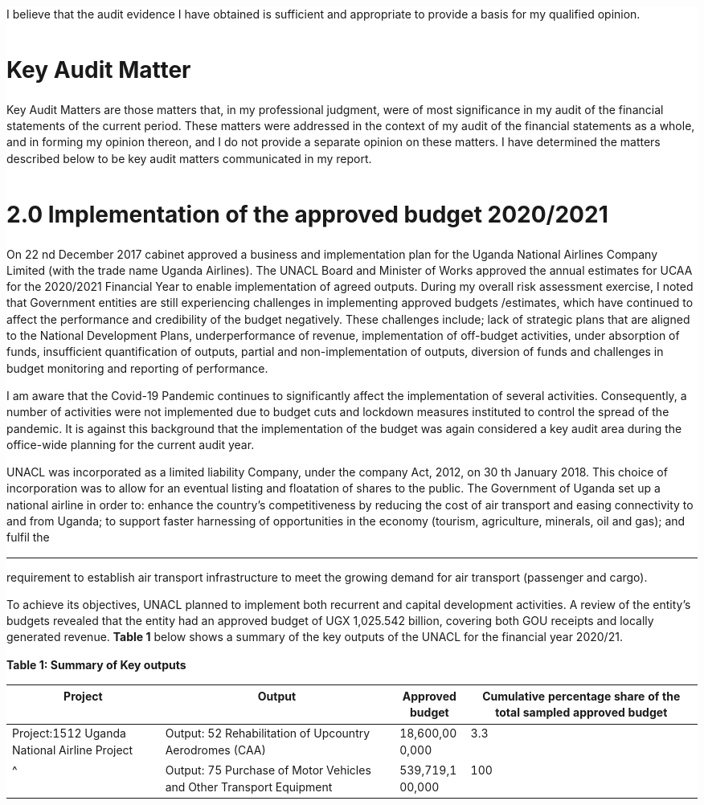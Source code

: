 I believe that the audit evidence I have obtained is sufficient and appropriate to provide a basis for my qualified opinion.

# Key Audit Matter

Key Audit Matters are those matters that, in my professional judgment, were of most significance in my audit of the financial statements of the current period. These matters were addressed in the context of my audit of the financial statements as a whole, and in forming my opinion thereon, and I do not provide a separate opinion on these matters. I have determined the matters described below to be key audit matters communicated in my report.

# 2.0 Implementation of the approved budget 2020/2021

On 22 nd December 2017 cabinet approved a business and implementation plan for the Uganda National Airlines Company Limited (with the trade name Uganda Airlines). The UNACL Board and Minister of Works approved the annual estimates for UCAA for the 2020/2021 Financial Year to enable implementation of agreed outputs. During my overall risk assessment exercise, I noted that Government entities are still experiencing challenges in implementing approved budgets /estimates, which have continued to affect the performance and credibility of the budget negatively. These challenges include; lack of strategic plans that are aligned to the National Development Plans, underperformance of revenue, implementation of off-budget activities, under absorption of funds, insufficient quantification of outputs, partial and non-implementation of outputs, diversion of funds and challenges in budget monitoring and reporting of performance.

I am aware that the Covid-19 Pandemic continues to significantly affect the implementation of several activities. Consequently, a number of activities were not implemented due to budget cuts and lockdown measures instituted to control the spread of the pandemic. It is against this background that the implementation of the budget was again considered a key audit area during the office-wide planning for the current audit year.

UNACL was incorporated as a limited liability Company, under the company Act, 2012, on 30 th January 2018. This choice of incorporation was to allow for an eventual listing and floatation of shares to the public. The Government of Uganda set up a national airline in order to: enhance the country’s competitiveness by reducing the cost of air transport and easing connectivity to and from Uganda; to support faster harnessing of opportunities in the economy (tourism, agriculture, minerals, oil and gas); and fulfil the

---

requirement to establish air transport infrastructure to meet the growing demand for air transport (passenger and cargo).

To achieve its objectives, UNACL planned to implement both recurrent and capital development activities. A review of the entity’s budgets revealed that the entity had an approved budget of UGX 1,025.542 billion, covering both GOU receipts and locally generated revenue. **Table 1** below shows a summary of the key outputs of the UNACL for the financial year 2020/21.

**Table 1: Summary of Key outputs**

| **Project** | **Output** | **Approved budget** | **Cumulative percentage share of the total sampled approved budget** |  
|---|---|---|---|  
| Project:1512 Uganda National Airline Project | Output: 52 Rehabilitation of Upcountry Aerodromes (CAA) | 18,600,000,000 | 3.3 |  
|^| Output: 75 Purchase of Motor Vehicles and Other Transport Equipment | 539,719,100,000 | 100 |  
